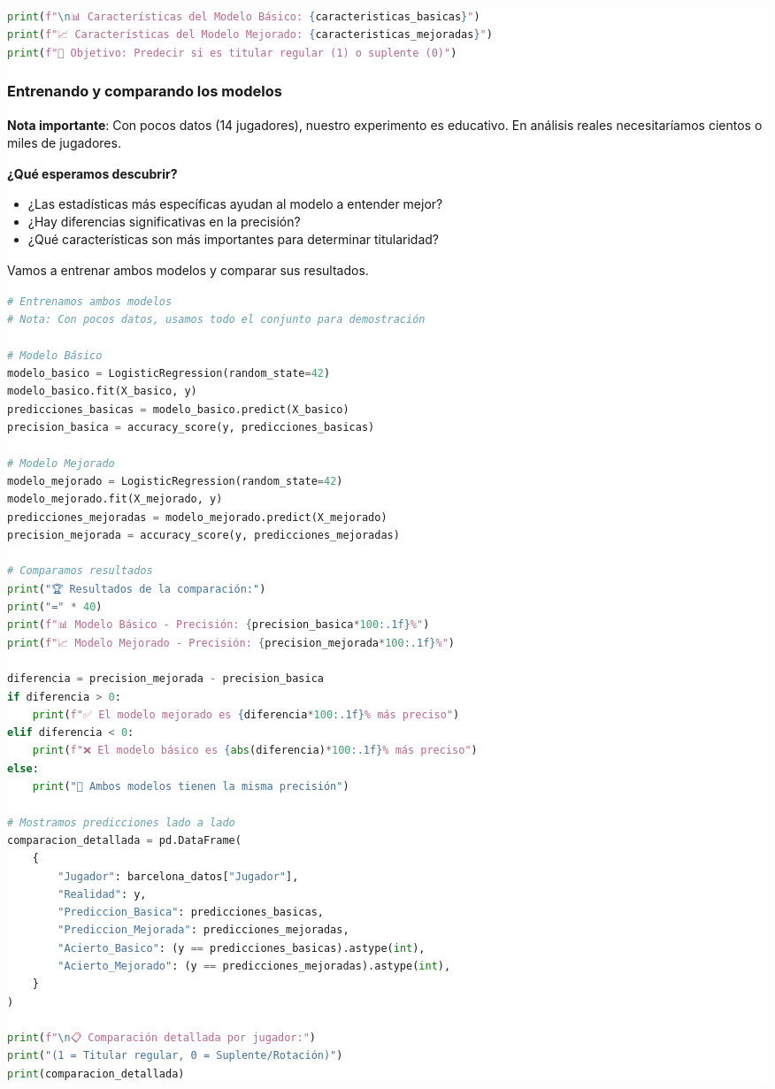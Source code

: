 ```python
print(f"\n📊 Características del Modelo Básico: {caracteristicas_basicas}")
print(f"📈 Características del Modelo Mejorado: {caracteristicas_mejoradas}")
print(f"🎯 Objetivo: Predecir si es titular regular (1) o suplente (0)")
```

### Entrenando y comparando los modelos

**Nota importante**: Con pocos datos (14 jugadores), nuestro experimento es educativo. En análisis reales necesitaríamos cientos o miles de jugadores.

**¿Qué esperamos descubrir?**
- ¿Las estadísticas más específicas ayudan al modelo a entender mejor?
- ¿Hay diferencias significativas en la precisión?
- ¿Qué características son más importantes para determinar titularidad?

Vamos a entrenar ambos modelos y comparar sus resultados.

```python
# Entrenamos ambos modelos
# Nota: Con pocos datos, usamos todo el conjunto para demostración

# Modelo Básico
modelo_basico = LogisticRegression(random_state=42)
modelo_basico.fit(X_basico, y)
predicciones_basicas = modelo_basico.predict(X_basico)
precision_basica = accuracy_score(y, predicciones_basicas)

# Modelo Mejorado
modelo_mejorado = LogisticRegression(random_state=42)
modelo_mejorado.fit(X_mejorado, y)
predicciones_mejoradas = modelo_mejorado.predict(X_mejorado)
precision_mejorada = accuracy_score(y, predicciones_mejoradas)

# Comparamos resultados
print("🏆 Resultados de la comparación:")
print("=" * 40)
print(f"📊 Modelo Básico - Precisión: {precision_basica*100:.1f}%")
print(f"📈 Modelo Mejorado - Precisión: {precision_mejorada*100:.1f}%")

diferencia = precision_mejorada - precision_basica
if diferencia > 0:
    print(f"✅ El modelo mejorado es {diferencia*100:.1f}% más preciso")
elif diferencia < 0:
    print(f"❌ El modelo básico es {abs(diferencia)*100:.1f}% más preciso")
else:
    print("🤝 Ambos modelos tienen la misma precisión")

# Mostramos predicciones lado a lado
comparacion_detallada = pd.DataFrame(
    {
        "Jugador": barcelona_datos["Jugador"],
        "Realidad": y,
        "Prediccion_Basica": predicciones_basicas,
        "Prediccion_Mejorada": predicciones_mejoradas,
        "Acierto_Basico": (y == predicciones_basicas).astype(int),
        "Acierto_Mejorado": (y == predicciones_mejoradas).astype(int),
    }
)

print(f"\n📋 Comparación detallada por jugador:")
print("(1 = Titular regular, 0 = Suplente/Rotación)")
print(comparacion_detallada)
```
